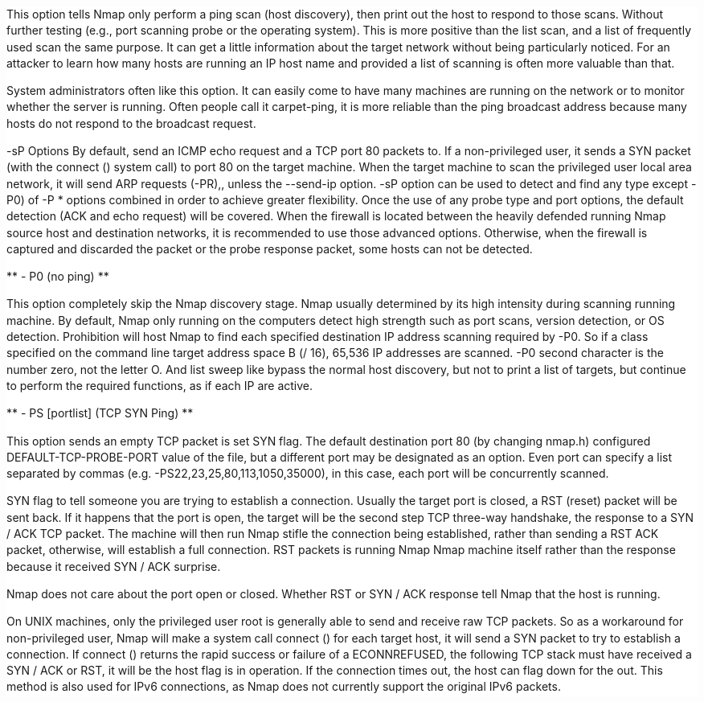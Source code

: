 This option tells Nmap only perform a ping scan (host discovery), then print out the host to respond to those scans. Without further testing (e.g., port scanning probe or the operating system). This is more positive than the list scan, and a list of frequently used scan the same purpose. It can get a little information about the target network without being particularly noticed. For an attacker to learn how many hosts are running an IP host name and provided a list of scanning is often more valuable than that.

System administrators often like this option. It can easily come to have many machines are running on the network or to monitor whether the server is running. Often people call it carpet-ping, it is more reliable than the ping broadcast address because many hosts do not respond to the broadcast request.

-sP Options By default, send an ICMP echo request and a TCP port 80 packets to. If a non-privileged user, it sends a SYN packet (with the connect () system call) to port 80 on the target machine. When the target machine to scan the privileged user local area network, it will send ARP requests (-PR),, unless the --send-ip option. -sP option can be used to detect and find any type except -P0) of -P * options combined in order to achieve greater flexibility. Once the use of any probe type and port options, the default detection (ACK and echo request) will be covered. When the firewall is located between the heavily defended running Nmap source host and destination networks, it is recommended to use those advanced options. Otherwise, when the firewall is captured and discarded the packet or the probe response packet, some hosts can not be detected.

** - P0 (no ping) **

This option completely skip the Nmap discovery stage. Nmap usually determined by its high intensity during scanning running machine. By default, Nmap only running on the computers detect high strength such as port scans, version detection, or OS detection. Prohibition will host Nmap to find each specified destination IP address scanning required by -P0. So if a class specified on the command line target address space B (/ 16), 65,536 IP addresses are scanned. -P0 second character is the number zero, not the letter O. And list sweep like bypass the normal host discovery, but not to print a list of targets, but continue to perform the required functions, as if each IP are active.

** - PS [portlist] (TCP SYN Ping) **

This option sends an empty TCP packet is set SYN flag. The default destination port 80 (by changing nmap.h) configured DEFAULT-TCP-PROBE-PORT value of the file, but a different port may be designated as an option. Even port can specify a list separated by commas (e.g. -PS22,23,25,80,113,1050,35000), in this case, each port will be concurrently scanned.

SYN flag to tell someone you are trying to establish a connection. Usually the target port is closed, a RST (reset) packet will be sent back. If it happens that the port is open, the target will be the second step TCP three-way handshake, the response to a SYN / ACK TCP packet. The machine will then run Nmap stifle the connection being established, rather than sending a RST ACK packet, otherwise, will establish a full connection. RST packets is running Nmap Nmap machine itself rather than the response because it received SYN / ACK surprise.

Nmap does not care about the port open or closed. Whether RST or SYN / ACK response tell Nmap that the host is running.

On UNIX machines, only the privileged user root is generally able to send and receive raw TCP packets. So as a workaround for non-privileged user, Nmap will make a system call connect () for each target host, it will send a SYN packet to try to establish a connection. If connect () returns the rapid success or failure of a ECONNREFUSED, the following TCP stack must have received a SYN / ACK or RST, it will be the host flag is in operation. If the connection times out, the host can flag down for the out. This method is also used for IPv6 connections, as Nmap does not currently support the original IPv6 packets.
